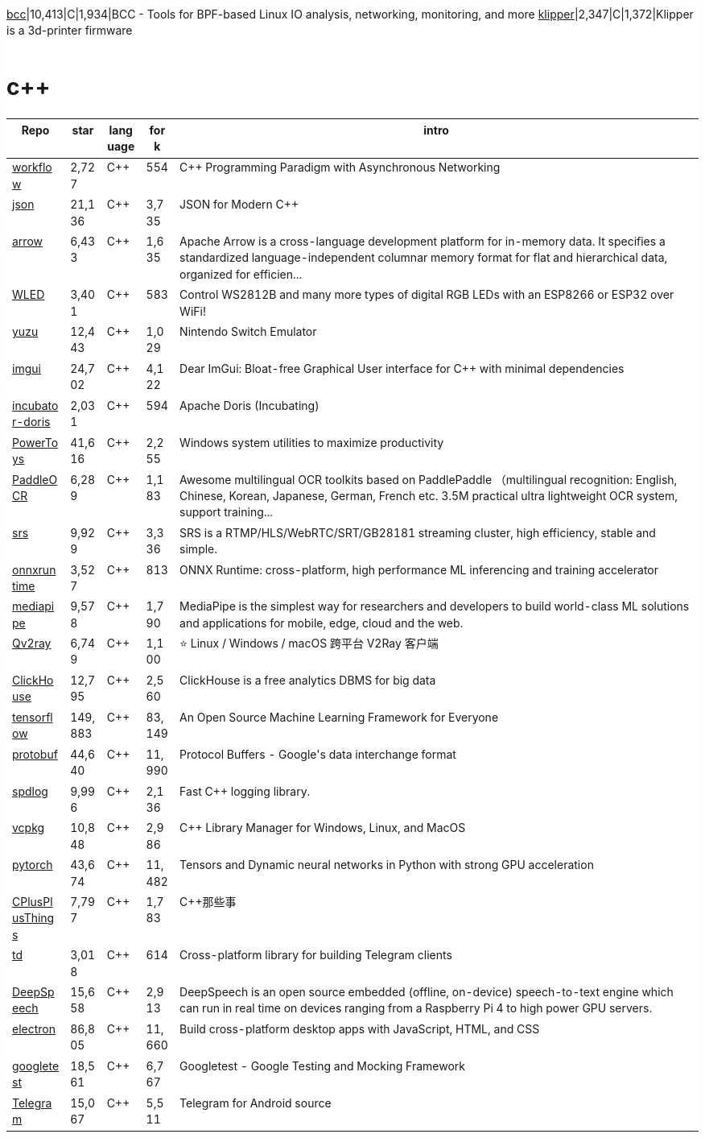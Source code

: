 [bcc](https://github.com/iovisor/bcc)|10,413|C|1,934|BCC - Tools for BPF-based Linux IO analysis, networking, monitoring, and more
[klipper](https://github.com/KevinOConnor/klipper)|2,347|C|1,372|Klipper is a 3d-printer firmware


# c++

Repo|star|language|fork|intro
-|-|-|-|-
[workflow](https://github.com/sogou/workflow)|2,727|C++|554|C++ Programming Paradigm with Asynchronous Networking
[json](https://github.com/nlohmann/json)|21,136|C++|3,735|JSON for Modern C++
[arrow](https://github.com/apache/arrow)|6,433|C++|1,635|Apache Arrow is a cross-language development platform for in-memory data. It specifies a standardized language-independent columnar memory format for flat and hierarchical data, organized for efficien...
[WLED](https://github.com/Aircoookie/WLED)|3,401|C++|583|Control WS2812B and many more types of digital RGB LEDs with an ESP8266 or ESP32 over WiFi!
[yuzu](https://github.com/yuzu-emu/yuzu)|12,443|C++|1,029|Nintendo Switch Emulator
[imgui](https://github.com/ocornut/imgui)|24,702|C++|4,122|Dear ImGui: Bloat-free Graphical User interface for C++ with minimal dependencies
[incubator-doris](https://github.com/apache/incubator-doris)|2,031|C++|594|Apache Doris (Incubating)
[PowerToys](https://github.com/microsoft/PowerToys)|41,616|C++|2,255|Windows system utilities to maximize productivity
[PaddleOCR](https://github.com/PaddlePaddle/PaddleOCR)|6,289|C++|1,183|Awesome multilingual OCR toolkits based on PaddlePaddle （multilingual recognition: English, Chinese, Korean, Japanese, German, French etc. 3.5M practical ultra lightweight OCR system, support training...
[srs](https://github.com/ossrs/srs)|9,929|C++|3,336|SRS is a RTMP/HLS/WebRTC/SRT/GB28181 streaming cluster, high efficiency, stable and simple.
[onnxruntime](https://github.com/microsoft/onnxruntime)|3,527|C++|813|ONNX Runtime: cross-platform, high performance ML inferencing and training accelerator
[mediapipe](https://github.com/google/mediapipe)|9,578|C++|1,790|MediaPipe is the simplest way for researchers and developers to build world-class ML solutions and applications for mobile, edge, cloud and the web.
[Qv2ray](https://github.com/Qv2ray/Qv2ray)|6,749|C++|1,100|⭐ Linux / Windows / macOS 跨平台 V2Ray 客户端 | 支持 VMess / VLESS / SSR / Trojan / Trojan-Go / NaiveProxy / HTTP / HTTPS / SOCKS5 | 使用 C++ / Qt5 开发 | 可拓展插件式设计 ⭐
[ClickHouse](https://github.com/ClickHouse/ClickHouse)|12,795|C++|2,560|ClickHouse is a free analytics DBMS for big data
[tensorflow](https://github.com/tensorflow/tensorflow)|149,883|C++|83,149|An Open Source Machine Learning Framework for Everyone
[protobuf](https://github.com/protocolbuffers/protobuf)|44,640|C++|11,990|Protocol Buffers - Google's data interchange format
[spdlog](https://github.com/gabime/spdlog)|9,996|C++|2,136|Fast C++ logging library.
[vcpkg](https://github.com/microsoft/vcpkg)|10,848|C++|2,986|C++ Library Manager for Windows, Linux, and MacOS
[pytorch](https://github.com/pytorch/pytorch)|43,674|C++|11,482|Tensors and Dynamic neural networks in Python with strong GPU acceleration
[CPlusPlusThings](https://github.com/Light-City/CPlusPlusThings)|7,797|C++|1,783|C++那些事
[td](https://github.com/tdlib/td)|3,018|C++|614|Cross-platform library for building Telegram clients
[DeepSpeech](https://github.com/mozilla/DeepSpeech)|15,658|C++|2,913|DeepSpeech is an open source embedded (offline, on-device) speech-to-text engine which can run in real time on devices ranging from a Raspberry Pi 4 to high power GPU servers.
[electron](https://github.com/electron/electron)|86,805|C++|11,660|Build cross-platform desktop apps with JavaScript, HTML, and CSS
[googletest](https://github.com/google/googletest)|18,561|C++|6,767|Googletest - Google Testing and Mocking Framework
[Telegram](https://github.com/DrKLO/Telegram)|15,067|C++|5,511|Telegram for Android source
